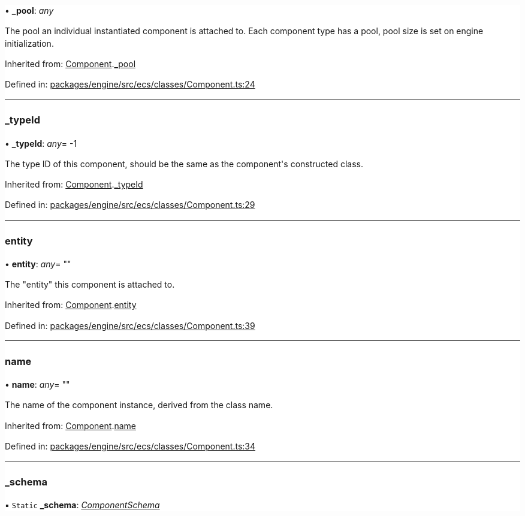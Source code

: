 • **\_pool**: *any*

The pool an individual instantiated component is attached to.
Each component type has a pool, pool size is set on engine initialization.

Inherited from: [Component](ecs_classes_component.component.md).[_pool](ecs_classes_component.component.md#_pool)

Defined in: [packages/engine/src/ecs/classes/Component.ts:24](https://github.com/xr3ngine/xr3ngine/blob/716a06460/packages/engine/src/ecs/classes/Component.ts#L24)

___

### \_typeId

• **\_typeId**: *any*= -1

The type ID of this component, should be the same as the component's constructed class.

Inherited from: [Component](ecs_classes_component.component.md).[_typeId](ecs_classes_component.component.md#_typeid)

Defined in: [packages/engine/src/ecs/classes/Component.ts:29](https://github.com/xr3ngine/xr3ngine/blob/716a06460/packages/engine/src/ecs/classes/Component.ts#L29)

___

### entity

• **entity**: *any*= ""

The "entity" this component is attached to.

Inherited from: [Component](ecs_classes_component.component.md).[entity](ecs_classes_component.component.md#entity)

Defined in: [packages/engine/src/ecs/classes/Component.ts:39](https://github.com/xr3ngine/xr3ngine/blob/716a06460/packages/engine/src/ecs/classes/Component.ts#L39)

___

### name

• **name**: *any*= ""

The name of the component instance, derived from the class name.

Inherited from: [Component](ecs_classes_component.component.md).[name](ecs_classes_component.component.md#name)

Defined in: [packages/engine/src/ecs/classes/Component.ts:34](https://github.com/xr3ngine/xr3ngine/blob/716a06460/packages/engine/src/ecs/classes/Component.ts#L34)

___

### \_schema

▪ `Static` **\_schema**: [*ComponentSchema*](../interfaces/ecs_interfaces_componentinterfaces.componentschema.md)
